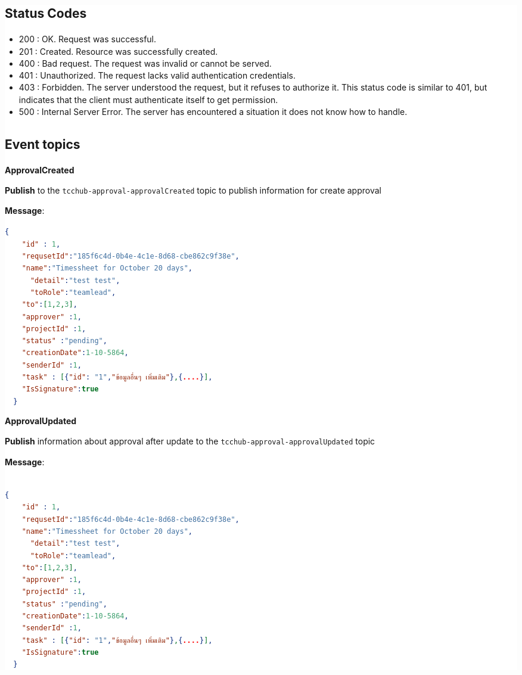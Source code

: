 ## Status Codes

<ul>
  <li>200 : OK. Request was successful.</li>
  <li>201 : Created. Resource was successfully created.</li>
  <li>400 : Bad request. The request was invalid or cannot be served.</li>
  <li>401 : Unauthorized. The request lacks valid authentication credentials.</li>
  <li>403 : Forbidden. The server understood the request, but it refuses to authorize it. This status code is similar to 401, but indicates that the client must authenticate itself to get permission.</li>
  <li>500 : Internal Server Error. The server has encountered a situation it does not know how to handle.</li>
</ul>

## Event topics

**ApprovalCreated**

**Publish** to the `tcchub-approval-approvalCreated` topic to publish information for create approval

**Message**:

```json
{
    "id" : 1,
    "requsetId":"185f6c4d-0b4e-4c1e-8d68-cbe862c9f38e",
    "name":"Timessheet for October 20 days",
	  "detail":"test test",
	  "toRole":"teamlead",
    "to":[1,2,3],
    "approver" :1,
    "projectId" :1,
    "status" :"pending",
    "creationDate":1-10-5864,
    "senderId" :1,
    "task" : [{"id": "1","ข้อมูลอื่นๆ เพิ่มเติม"},{....}],
    "IsSignature":true
  }
```

**ApprovalUpdated**

**Publish** information about approval after update to the `tcchub-approval-approvalUpdated` topic

**Message**:

```json

{
    "id" : 1,
    "requsetId":"185f6c4d-0b4e-4c1e-8d68-cbe862c9f38e",
    "name":"Timessheet for October 20 days",
	  "detail":"test test",
	  "toRole":"teamlead",
    "to":[1,2,3],
    "approver" :1,
    "projectId" :1,
    "status" :"pending",
    "creationDate":1-10-5864,
    "senderId" :1,
    "task" : [{"id": "1","ข้อมูลอื่นๆ เพิ่มเติม"},{....}],
    "IsSignature":true
  }
```
